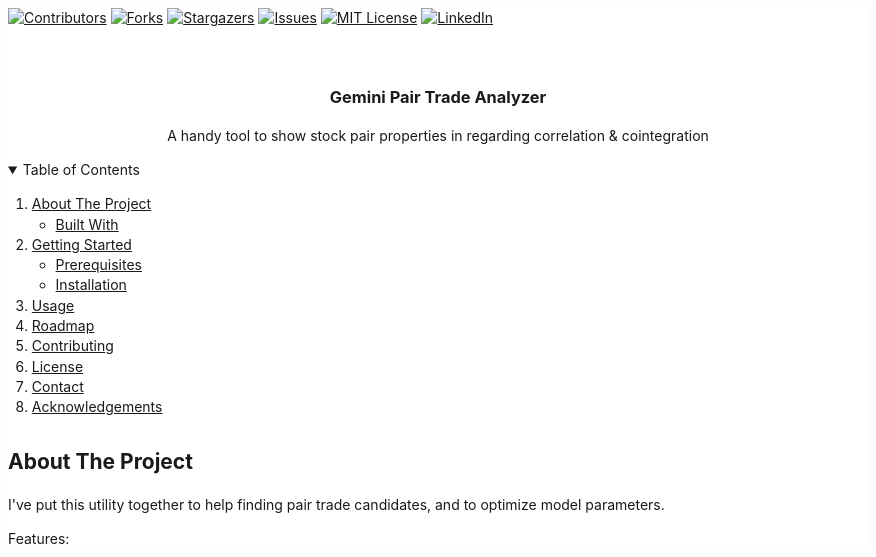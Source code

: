 
[![Contributors][contributors-shield]][contributors-url]
[![Forks][forks-shield]][forks-url]
[![Stargazers][stars-shield]][stars-url]
[![Issues][issues-shield]][issues-url]
[![MIT License][license-shield]][license-url]
[![LinkedIn][linkedin-shield]][linkedin-url]


<br />
<p align="center">

  <h3 align="center">Gemini Pair Trade Analyzer</h3>

  <p align="center">
    A handy tool to show stock pair properties in regarding correlation & cointegration
    <br />
  </p>





<details open="open">
  <summary>Table of Contents</summary>
  <ol>
    <li>
      <a href="#about-the-project">About The Project</a>
      <ul>
        <li><a href="#built-with">Built With</a></li>
      </ul>
    </li>
    <li>
      <a href="#getting-started">Getting Started</a>
      <ul>
        <li><a href="#prerequisites">Prerequisites</a></li>
        <li><a href="#installation">Installation</a></li>
      </ul>
    </li>
    <li><a href="#usage">Usage</a></li>
    <li><a href="#roadmap">Roadmap</a></li>
    <li><a href="#contributing">Contributing</a></li>
    <li><a href="#license">License</a></li>
    <li><a href="#contact">Contact</a></li>
    <li><a href="#acknowledgements">Acknowledgements</a></li>
  </ol>
</details>




## About The Project

I've put this utility together to help finding pair trade candidates, and to optimize model parameters.

Features:


[contributors-shield]: https://img.shields.io/github/contributors/othneildrew/Best-README-Template.svg?style=for-the-badge
[contributors-url]: https://github.com/othneildrew/Best-README-Template/graphs/contributors
[forks-shield]: https://img.shields.io/github/forks/othneildrew/Best-README-Template.svg?style=for-the-badge
[forks-url]: https://github.com/othneildrew/Best-README-Template/network/members
[stars-shield]: https://img.shields.io/github/stars/othneildrew/Best-README-Template.svg?style=for-the-badge
[stars-url]: https://github.com/othneildrew/Best-README-Template/stargazers
[issues-shield]: https://img.shields.io/github/issues/othneildrew/Best-README-Template.svg?style=for-the-badge
[issues-url]: https://github.com/othneildrew/Best-README-Template/issues
[license-shield]: https://img.shields.io/github/license/othneildrew/Best-README-Template.svg?style=for-the-badge
[license-url]: https://github.com/othneildrew/Best-README-Template/blob/master/LICENSE.txt
[linkedin-shield]: https://img.shields.io/badge/-LinkedIn-black.svg?style=for-the-badge&logo=linkedin&colorB=555
[linkedin-url]: https://linkedin.com/in/othneildrew
[product-screenshot]: images/screenshot.png